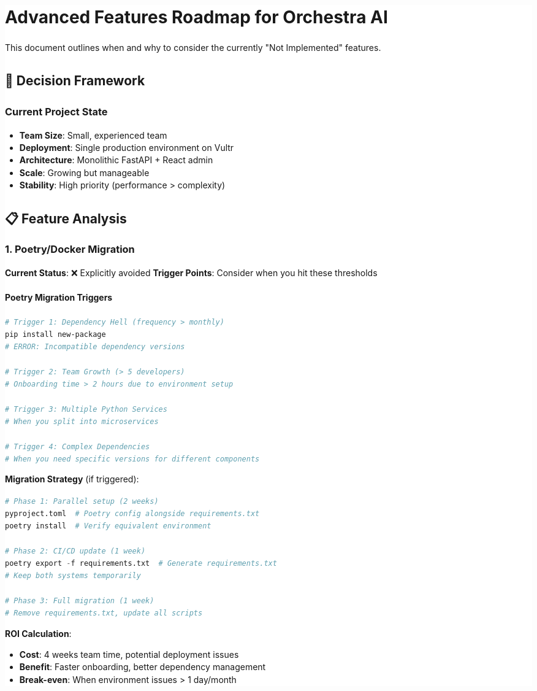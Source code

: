 # Advanced Features Roadmap for Orchestra AI

This document outlines when and why to consider the currently "Not Implemented" features.

## 🎯 Decision Framework

### Current Project State
- **Team Size**: Small, experienced team
- **Deployment**: Single production environment on Vultr
- **Architecture**: Monolithic FastAPI + React admin
- **Scale**: Growing but manageable
- **Stability**: High priority (performance > complexity)

## 📋 Feature Analysis

### 1. Poetry/Docker Migration
**Current Status**: ❌ Explicitly avoided
**Trigger Points**: Consider when you hit these thresholds

#### Poetry Migration Triggers
```bash
# Trigger 1: Dependency Hell (frequency > monthly)
pip install new-package
# ERROR: Incompatible dependency versions

# Trigger 2: Team Growth (> 5 developers)
# Onboarding time > 2 hours due to environment setup

# Trigger 3: Multiple Python Services
# When you split into microservices

# Trigger 4: Complex Dependencies
# When you need specific versions for different components
```

**Migration Strategy** (if triggered):
```python
# Phase 1: Parallel setup (2 weeks)
pyproject.toml  # Poetry config alongside requirements.txt
poetry install  # Verify equivalent environment

# Phase 2: CI/CD update (1 week)  
poetry export -f requirements.txt  # Generate requirements.txt
# Keep both systems temporarily

# Phase 3: Full migration (1 week)
# Remove requirements.txt, update all scripts
```

**ROI Calculation**:
- **Cost**: 4 weeks team time, potential deployment issues
- **Benefit**: Faster onboarding, better dependency management
- **Break-even**: When environment issues > 1 day/month
